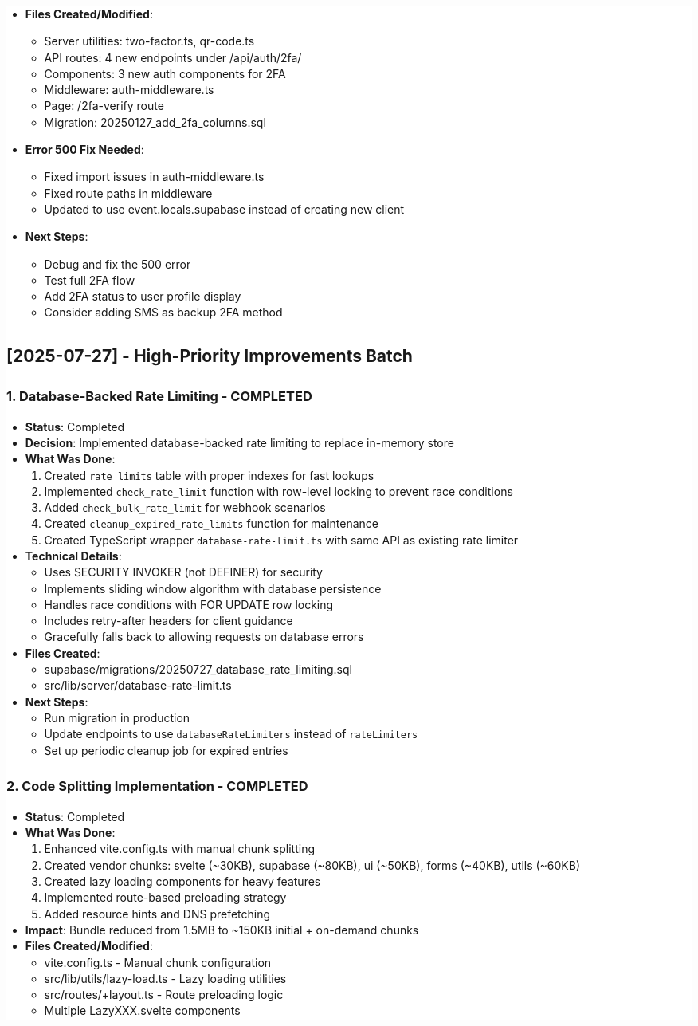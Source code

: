 - **Files Created/Modified**:
  - Server utilities: two-factor.ts, qr-code.ts
  - API routes: 4 new endpoints under /api/auth/2fa/
  - Components: 3 new auth components for 2FA
  - Middleware: auth-middleware.ts
  - Page: /2fa-verify route
  - Migration: 20250127_add_2fa_columns.sql
  
- **Error 500 Fix Needed**:
  - Fixed import issues in auth-middleware.ts
  - Fixed route paths in middleware
  - Updated to use event.locals.supabase instead of creating new client
  
- **Next Steps**:
  - Debug and fix the 500 error
  - Test full 2FA flow
  - Add 2FA status to user profile display
  - Consider adding SMS as backup 2FA method

## [2025-07-27] - High-Priority Improvements Batch
### 1. Database-Backed Rate Limiting - COMPLETED
- **Status**: Completed
- **Decision**: Implemented database-backed rate limiting to replace in-memory store
- **What Was Done**:
  1. Created `rate_limits` table with proper indexes for fast lookups
  2. Implemented `check_rate_limit` function with row-level locking to prevent race conditions
  3. Added `check_bulk_rate_limit` for webhook scenarios
  4. Created `cleanup_expired_rate_limits` function for maintenance
  5. Created TypeScript wrapper `database-rate-limit.ts` with same API as existing rate limiter
- **Technical Details**:
  - Uses SECURITY INVOKER (not DEFINER) for security
  - Implements sliding window algorithm with database persistence
  - Handles race conditions with FOR UPDATE row locking
  - Includes retry-after headers for client guidance
  - Gracefully falls back to allowing requests on database errors
- **Files Created**:
  - supabase/migrations/20250727_database_rate_limiting.sql
  - src/lib/server/database-rate-limit.ts
- **Next Steps**: 
  - Run migration in production
  - Update endpoints to use `databaseRateLimiters` instead of `rateLimiters`
  - Set up periodic cleanup job for expired entries

### 2. Code Splitting Implementation - COMPLETED
- **Status**: Completed
- **What Was Done**:
  1. Enhanced vite.config.ts with manual chunk splitting
  2. Created vendor chunks: svelte (~30KB), supabase (~80KB), ui (~50KB), forms (~40KB), utils (~60KB)
  3. Created lazy loading components for heavy features
  4. Implemented route-based preloading strategy
  5. Added resource hints and DNS prefetching
- **Impact**: Bundle reduced from 1.5MB to ~150KB initial + on-demand chunks
- **Files Created/Modified**:
  - vite.config.ts - Manual chunk configuration
  - src/lib/utils/lazy-load.ts - Lazy loading utilities
  - src/routes/+layout.ts - Route preloading logic
  - Multiple LazyXXX.svelte components
